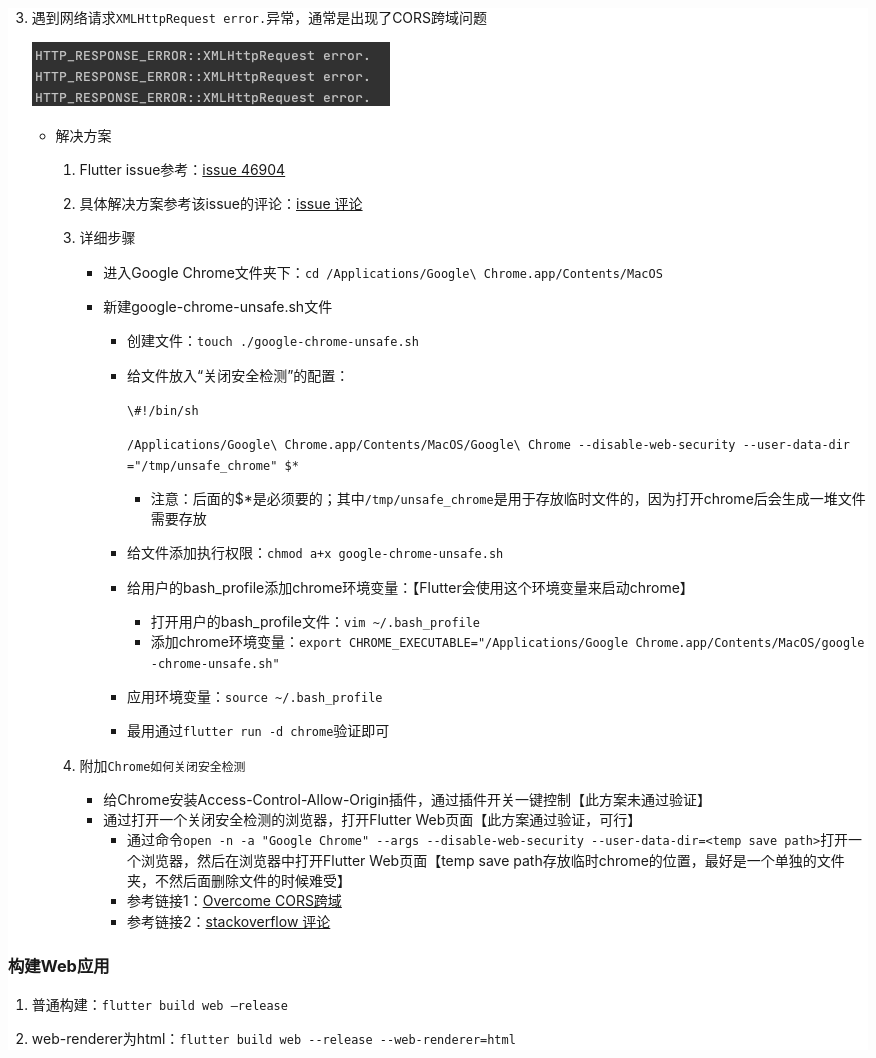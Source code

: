 3. 遇到网络请求`XMLHttpRequest error.`异常，通常是出现了CORS跨域问题

   ![MissingPluginException](https://raw.githubusercontent.com/chan132/summary/main/images/flutter/img_aws_4.png)

   * 解决方案

     1. Flutter issue参考：[issue 46904](https://github.com/flutter/flutter/issues/46904)

     2. 具体解决方案参考该issue的评论：[issue 评论](https://github.com/flutter/flutter/issues/46904#issuecomment-653088177)

     3. 详细步骤

        * 进入Google Chrome文件夹下：`cd /Applications/Google\ Chrome.app/Contents/MacOS`

        * 新建google-chrome-unsafe.sh文件

          * 创建文件：`touch ./google-chrome-unsafe.sh`

          * 给文件放入“关闭安全检测”的配置：

            `\#!/bin/sh`

            `/Applications/Google\ Chrome.app/Contents/MacOS/Google\ Chrome --disable-web-security --user-data-dir="/tmp/unsafe_chrome" $*`

            * 注意：后面的$*是必须要的；其中`/tmp/unsafe_chrome`是用于存放临时文件的，因为打开chrome后会生成一堆文件需要存放

          * 给文件添加执行权限：`chmod a+x google-chrome-unsafe.sh`

          * 给用户的bash_profile添加chrome环境变量：【Flutter会使用这个环境变量来启动chrome】

            * 打开用户的bash_profile文件：`vim ~/.bash_profile`
            * 添加chrome环境变量：`export CHROME_EXECUTABLE="/Applications/Google Chrome.app/Contents/MacOS/google-chrome-unsafe.sh"`

          * 应用环境变量：`source ~/.bash_profile`

          * 最用通过`flutter run -d chrome`验证即可

     4. 附加`Chrome如何关闭安全检测`

        * 给Chrome安装Access-Control-Allow-Origin插件，通过插件开关一键控制【此方案未通过验证】
        * 通过打开一个关闭安全检测的浏览器，打开Flutter Web页面【此方案通过验证，可行】
          * 通过命令`open -n -a "Google Chrome" --args --disable-web-security --user-data-dir=<temp save path>`打开一个浏览器，然后在浏览器中打开Flutter Web页面【temp save path存放临时chrome的位置，最好是一个单独的文件夹，不然后面删除文件的时候难受】
          * 参考链接1：[Overcome CORS跨域](https://medium.com/flutter-community/flutter-web-for-an-enterprise-app-a056fb4e26d1)
          * 参考链接2：[stackoverflow 评论](https://stackoverflow.com/questions/3102819/disable-same-origin-policy-in-chrome)

### 构建Web应用

1. 普通构建：`flutter build web —release`

2. web-renderer为html：`flutter build web --release --web-renderer=html`
